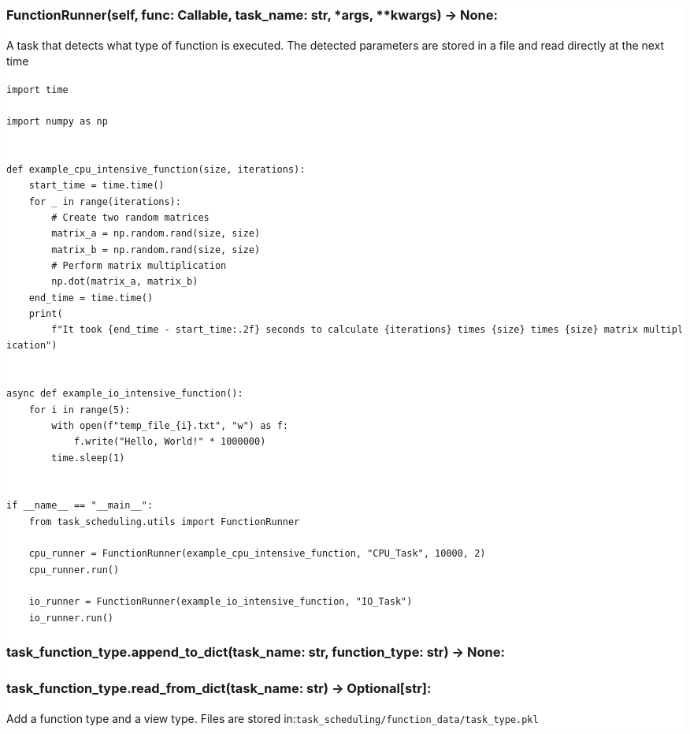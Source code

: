 ### FunctionRunner(self, func: Callable, task_name: str, *args, **kwargs) -> None:

A task that detects what type of function is executed. The detected parameters are stored in a file and read directly at
the next time

```
import time

import numpy as np


def example_cpu_intensive_function(size, iterations):
    start_time = time.time()
    for _ in range(iterations):
        # Create two random matrices
        matrix_a = np.random.rand(size, size)
        matrix_b = np.random.rand(size, size)
        # Perform matrix multiplication
        np.dot(matrix_a, matrix_b)
    end_time = time.time()
    print(
        f"It took {end_time - start_time:.2f} seconds to calculate {iterations} times {size} times {size} matrix multiplication")


async def example_io_intensive_function():
    for i in range(5):
        with open(f"temp_file_{i}.txt", "w") as f:
            f.write("Hello, World!" * 1000000)
        time.sleep(1)


if __name__ == "__main__":
    from task_scheduling.utils import FunctionRunner

    cpu_runner = FunctionRunner(example_cpu_intensive_function, "CPU_Task", 10000, 2)
    cpu_runner.run()

    io_runner = FunctionRunner(example_io_intensive_function, "IO_Task")
    io_runner.run()

```

### task_function_type.append_to_dict(task_name: str, function_type: str) -> None:

### task_function_type.read_from_dict(task_name: str) -> Optional[str]:

Add a function type and a view type. Files are stored in:`task_scheduling/function_data/task_type.pkl`
